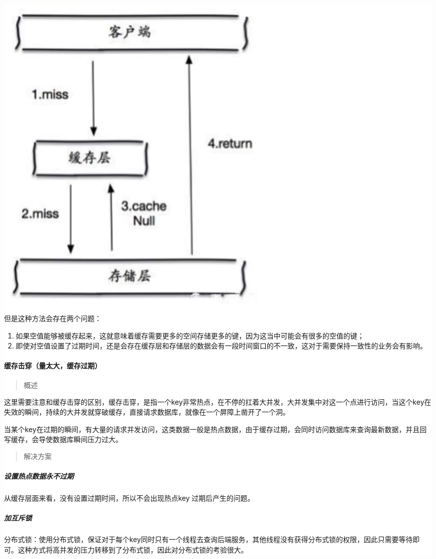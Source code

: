 ![image-20201116165254749](image-20201116165254749.png)

但是这种方法会存在两个问题：

1. 如果空值能够被缓存起来，这就意味着缓存需要更多的空间存储更多的键，因为这当中可能会有很多的空值的键；
2. 即使对空值设置了过期时间，还是会存在缓存层和存储层的数据会有一段时间窗口的不一致，这对于需要保持一致性的业务会有影响。

#### 缓存击穿（量太大，缓存过期）

> 概述

这里需要注意和缓存击穿的区别，缓存击穿，是指一个key非常热点，在不停的扛着大并发，大并发集中对这一个点进行访问，当这个key在失效的瞬间，持续的大并发就穿破缓存，直接请求数据库，就像在一个屏障上凿开了一个洞。

当某个key在过期的瞬间，有大量的请求并发访问，这类数据一般是热点数据，由于缓存过期，会同时访问数据库来查询最新数据，并且回写缓存，会导使数据库瞬间压力过大。

> 解决方案 

##### 设置热点数据永不过期
从缓存层面来看，没有设置过期时间，所以不会出现热点key 过期后产生的问题。
##### 加互斥锁
分布式锁：使用分布式锁，保证对于每个key同时只有一个线程去查询后端服务，其他线程没有获得分布式锁的权限，因此只需要等待即可。这种方式将高并发的压力转移到了分布式锁，因此对分布式锁的考验很大。
